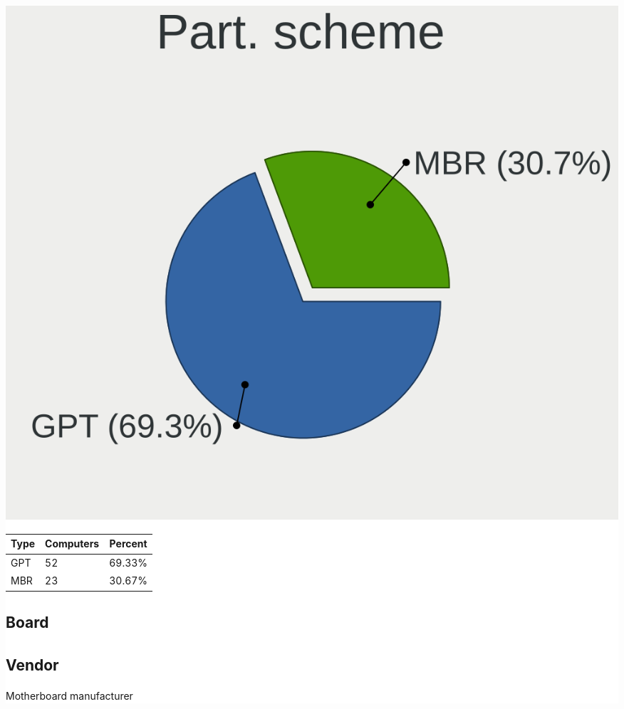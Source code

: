 ![Part. scheme](./images/pie_chart_bsd/os_part_scheme.svg)


| Type | Computers | Percent |
|------|-----------|---------|
| GPT  | 52        | 69.33%  |
| MBR  | 23        | 30.67%  |

Board
-----

Vendor
------

Motherboard manufacturer
